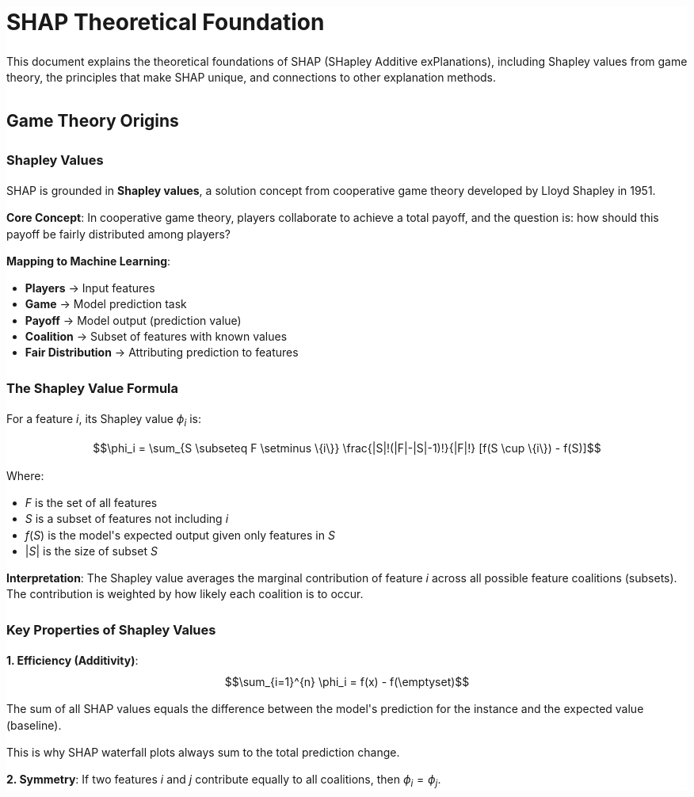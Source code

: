 # SHAP Theoretical Foundation

This document explains the theoretical foundations of SHAP (SHapley Additive exPlanations), including Shapley values from game theory, the principles that make SHAP unique, and connections to other explanation methods.

## Game Theory Origins

### Shapley Values

SHAP is grounded in **Shapley values**, a solution concept from cooperative game theory developed by Lloyd Shapley in 1951.

**Core Concept**:
In cooperative game theory, players collaborate to achieve a total payoff, and the question is: how should this payoff be fairly distributed among players?

**Mapping to Machine Learning**:
- **Players** → Input features
- **Game** → Model prediction task
- **Payoff** → Model output (prediction value)
- **Coalition** → Subset of features with known values
- **Fair Distribution** → Attributing prediction to features

### The Shapley Value Formula

For a feature $i$, its Shapley value $\phi_i$ is:

$$\phi_i = \sum_{S \subseteq F \setminus \{i\}} \frac{|S|!(|F|-|S|-1)!}{|F|!} [f(S \cup \{i\}) - f(S)]$$

Where:
- $F$ is the set of all features
- $S$ is a subset of features not including $i$
- $f(S)$ is the model's expected output given only features in $S$
- $|S|$ is the size of subset $S$

**Interpretation**:
The Shapley value averages the marginal contribution of feature $i$ across all possible feature coalitions (subsets). The contribution is weighted by how likely each coalition is to occur.

### Key Properties of Shapley Values

**1. Efficiency (Additivity)**:
$$\sum_{i=1}^{n} \phi_i = f(x) - f(\emptyset)$$

The sum of all SHAP values equals the difference between the model's prediction for the instance and the expected value (baseline).

This is why SHAP waterfall plots always sum to the total prediction change.

**2. Symmetry**:
If two features $i$ and $j$ contribute equally to all coalitions, then $\phi_i = \phi_j$.
